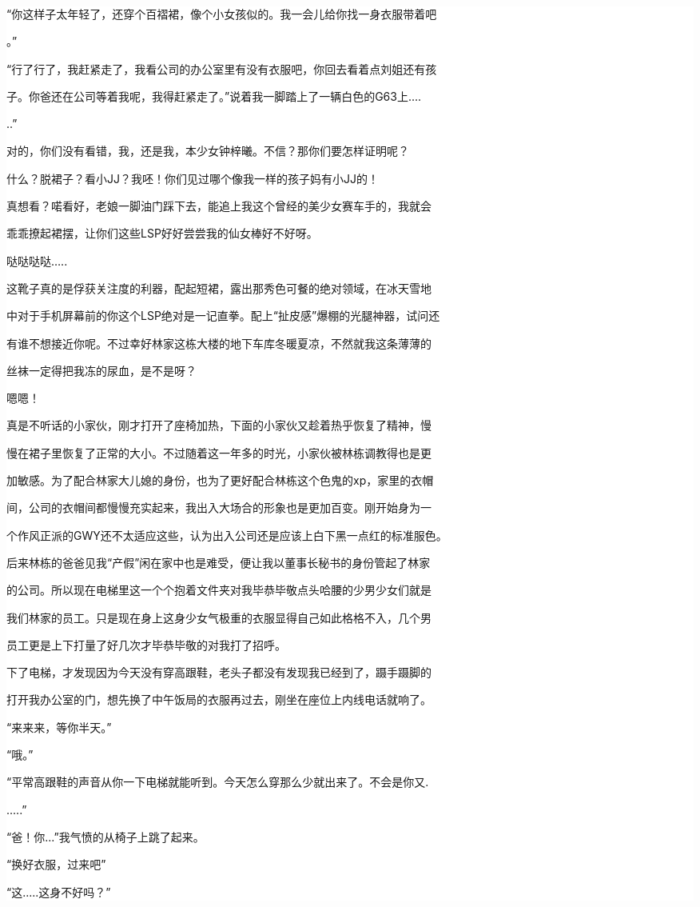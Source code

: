 “你这样子太年轻了，还穿个百褶裙，像个小女孩似的。我一会儿给你找一身衣服带着吧

。”

“行了行了，我赶紧走了，我看公司的办公室里有没有衣服吧，你回去看着点刘姐还有孩

子。你爸还在公司等着我呢，我得赶紧走了。”说着我一脚踏上了一辆白色的G63上....

..”

对的，你们没有看错，我，还是我，本少女钟梓曦。不信？那你们要怎样证明呢？

什么？脱裙子？看小JJ？我呸！你们见过哪个像我一样的孩子妈有小JJ的！

真想看？喏看好，老娘一脚油门踩下去，能追上我这个曾经的美少女赛车手的，我就会

乖乖撩起裙摆，让你们这些LSP好好尝尝我的仙女棒好不好呀。

哒哒哒哒…..

这靴子真的是俘获关注度的利器，配起短裙，露出那秀色可餐的绝对领域，在冰天雪地

中对于手机屏幕前的你这个LSP绝对是一记直拳。配上“扯皮感”爆棚的光腿神器，试问还

有谁不想接近你呢。不过幸好林家这栋大楼的地下车库冬暖夏凉，不然就我这条薄薄的

丝袜一定得把我冻的尿血，是不是呀？

嗯嗯！

真是不听话的小家伙，刚才打开了座椅加热，下面的小家伙又趁着热乎恢复了精神，慢

慢在裙子里恢复了正常的大小。不过随着这一年多的时光，小家伙被林栋调教得也是更

加敏感。为了配合林家大儿媳的身份，也为了更好配合林栋这个色鬼的xp，家里的衣帽

间，公司的衣帽间都慢慢充实起来，我出入大场合的形象也是更加百变。刚开始身为一

个作风正派的GWY还不太适应这些，认为出入公司还是应该上白下黑一点红的标准服色。

后来林栋的爸爸见我“产假”闲在家中也是难受，便让我以董事长秘书的身份管起了林家

的公司。所以现在电梯里这一个个抱着文件夹对我毕恭毕敬点头哈腰的少男少女们就是

我们林家的员工。只是现在身上这身少女气极重的衣服显得自己如此格格不入，几个男

员工更是上下打量了好几次才毕恭毕敬的对我打了招呼。

下了电梯，才发现因为今天没有穿高跟鞋，老头子都没有发现我已经到了，蹑手蹑脚的

打开我办公室的门，想先换了中午饭局的衣服再过去，刚坐在座位上内线电话就响了。

“来来来，等你半天。”

“哦。”

“平常高跟鞋的声音从你一下电梯就能听到。今天怎么穿那么少就出来了。不会是你又.

.....”

“爸！你...”我气愤的从椅子上跳了起来。

“换好衣服，过来吧”

“这.....这身不好吗？”

